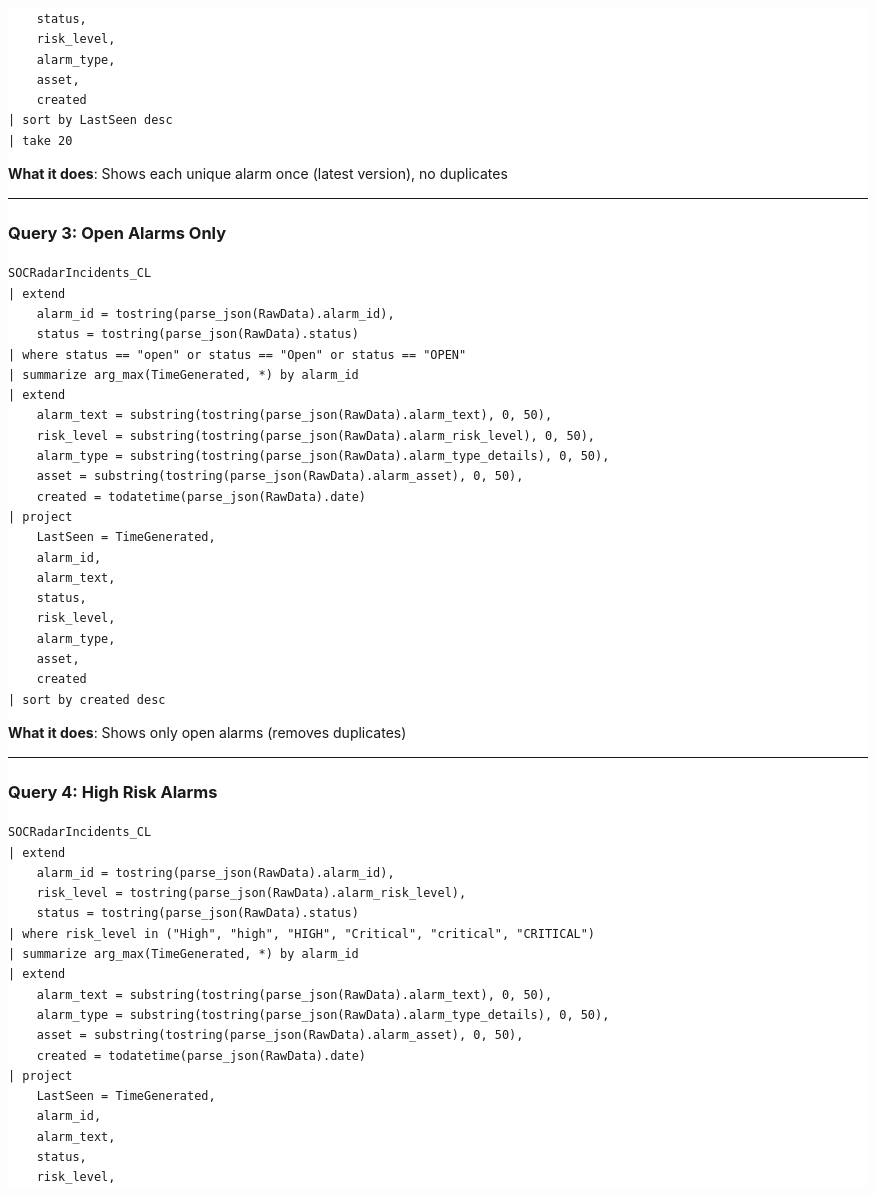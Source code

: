 ```kusto
    status,
    risk_level,
    alarm_type,
    asset,
    created
| sort by LastSeen desc
| take 20
```

**What it does**: Shows each unique alarm once (latest version), no duplicates

---

### Query 3: Open Alarms Only

```kusto
SOCRadarIncidents_CL
| extend
    alarm_id = tostring(parse_json(RawData).alarm_id),
    status = tostring(parse_json(RawData).status)
| where status == "open" or status == "Open" or status == "OPEN"
| summarize arg_max(TimeGenerated, *) by alarm_id
| extend
    alarm_text = substring(tostring(parse_json(RawData).alarm_text), 0, 50),
    risk_level = substring(tostring(parse_json(RawData).alarm_risk_level), 0, 50),
    alarm_type = substring(tostring(parse_json(RawData).alarm_type_details), 0, 50),
    asset = substring(tostring(parse_json(RawData).alarm_asset), 0, 50),
    created = todatetime(parse_json(RawData).date)
| project
    LastSeen = TimeGenerated,
    alarm_id,
    alarm_text,
    status,
    risk_level,
    alarm_type,
    asset,
    created
| sort by created desc
```

**What it does**: Shows only open alarms (removes duplicates)

---

### Query 4: High Risk Alarms

```kusto
SOCRadarIncidents_CL
| extend
    alarm_id = tostring(parse_json(RawData).alarm_id),
    risk_level = tostring(parse_json(RawData).alarm_risk_level),
    status = tostring(parse_json(RawData).status)
| where risk_level in ("High", "high", "HIGH", "Critical", "critical", "CRITICAL")
| summarize arg_max(TimeGenerated, *) by alarm_id
| extend
    alarm_text = substring(tostring(parse_json(RawData).alarm_text), 0, 50),
    alarm_type = substring(tostring(parse_json(RawData).alarm_type_details), 0, 50),
    asset = substring(tostring(parse_json(RawData).alarm_asset), 0, 50),
    created = todatetime(parse_json(RawData).date)
| project
    LastSeen = TimeGenerated,
    alarm_id,
    alarm_text,
    status,
    risk_level,
```